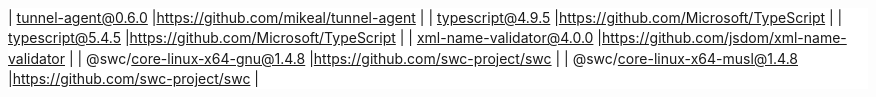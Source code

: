 | tunnel-agent@0.6.0 |https://github.com/mikeal/tunnel-agent |
| typescript@4.9.5 |https://github.com/Microsoft/TypeScript |
| typescript@5.4.5 |https://github.com/Microsoft/TypeScript |
| xml-name-validator@4.0.0 |https://github.com/jsdom/xml-name-validator |
| @swc/core-linux-x64-gnu@1.4.8 |https://github.com/swc-project/swc |
| @swc/core-linux-x64-musl@1.4.8 |https://github.com/swc-project/swc |
